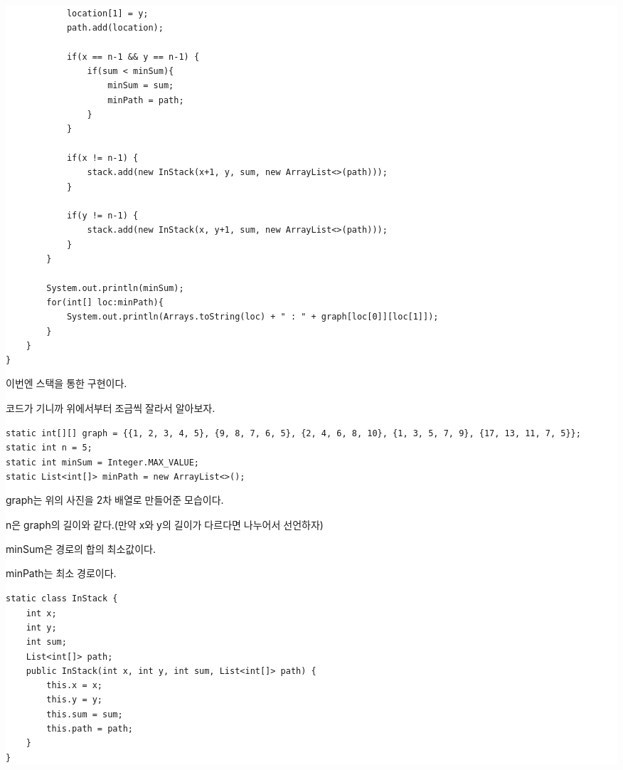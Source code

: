 ```
            location[1] = y;
            path.add(location);

            if(x == n-1 && y == n-1) {
                if(sum < minSum){
                    minSum = sum;
                    minPath = path;
                }
            }

            if(x != n-1) {
                stack.add(new InStack(x+1, y, sum, new ArrayList<>(path)));
            }

            if(y != n-1) {
                stack.add(new InStack(x, y+1, sum, new ArrayList<>(path)));
            }
        }

        System.out.println(minSum);
        for(int[] loc:minPath){
            System.out.println(Arrays.toString(loc) + " : " + graph[loc[0]][loc[1]]);
        }
    }
}
```

이번엔 스택을 통한 구현이다.

코드가 기니까 위에서부터 조금씩 잘라서 알아보자.

```
static int[][] graph = {{1, 2, 3, 4, 5}, {9, 8, 7, 6, 5}, {2, 4, 6, 8, 10}, {1, 3, 5, 7, 9}, {17, 13, 11, 7, 5}};
static int n = 5;
static int minSum = Integer.MAX_VALUE;
static List<int[]> minPath = new ArrayList<>();
```

graph는 위의 사진을 2차 배열로 만들어준 모습이다.

n은 graph의 길이와 같다.(만약 x와 y의 길이가 다르다면 나누어서 선언하자)

minSum은 경로의 합의 최소값이다.

minPath는 최소 경로이다.

```
static class InStack {
    int x;
    int y;
    int sum;
    List<int[]> path;
    public InStack(int x, int y, int sum, List<int[]> path) {
        this.x = x;
        this.y = y;
        this.sum = sum;
        this.path = path;
    }
}
```
